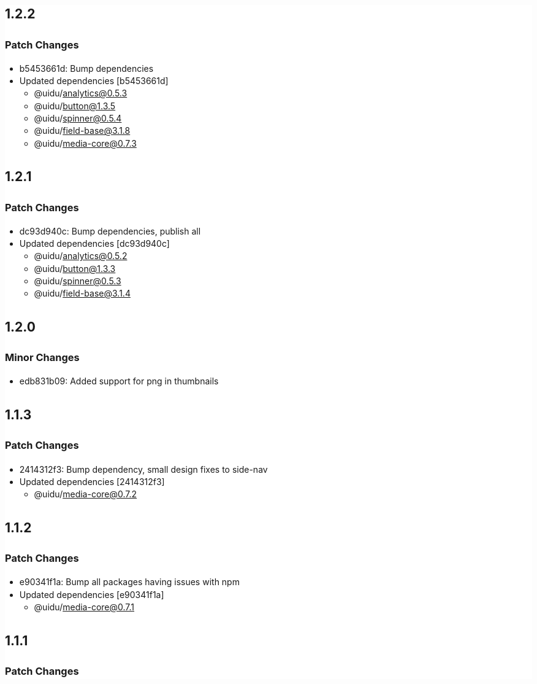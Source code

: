 ## 1.2.2

### Patch Changes

- b5453661d: Bump dependencies
- Updated dependencies [b5453661d]
  - @uidu/analytics@0.5.3
  - @uidu/button@1.3.5
  - @uidu/spinner@0.5.4
  - @uidu/field-base@3.1.8
  - @uidu/media-core@0.7.3

## 1.2.1

### Patch Changes

- dc93d940c: Bump dependencies, publish all
- Updated dependencies [dc93d940c]
  - @uidu/analytics@0.5.2
  - @uidu/button@1.3.3
  - @uidu/spinner@0.5.3
  - @uidu/field-base@3.1.4

## 1.2.0

### Minor Changes

- edb831b09: Added support for png in thumbnails

## 1.1.3

### Patch Changes

- 2414312f3: Bump dependency, small design fixes to side-nav
- Updated dependencies [2414312f3]
  - @uidu/media-core@0.7.2

## 1.1.2

### Patch Changes

- e90341f1a: Bump all packages having issues with npm
- Updated dependencies [e90341f1a]
  - @uidu/media-core@0.7.1

## 1.1.1

### Patch Changes
